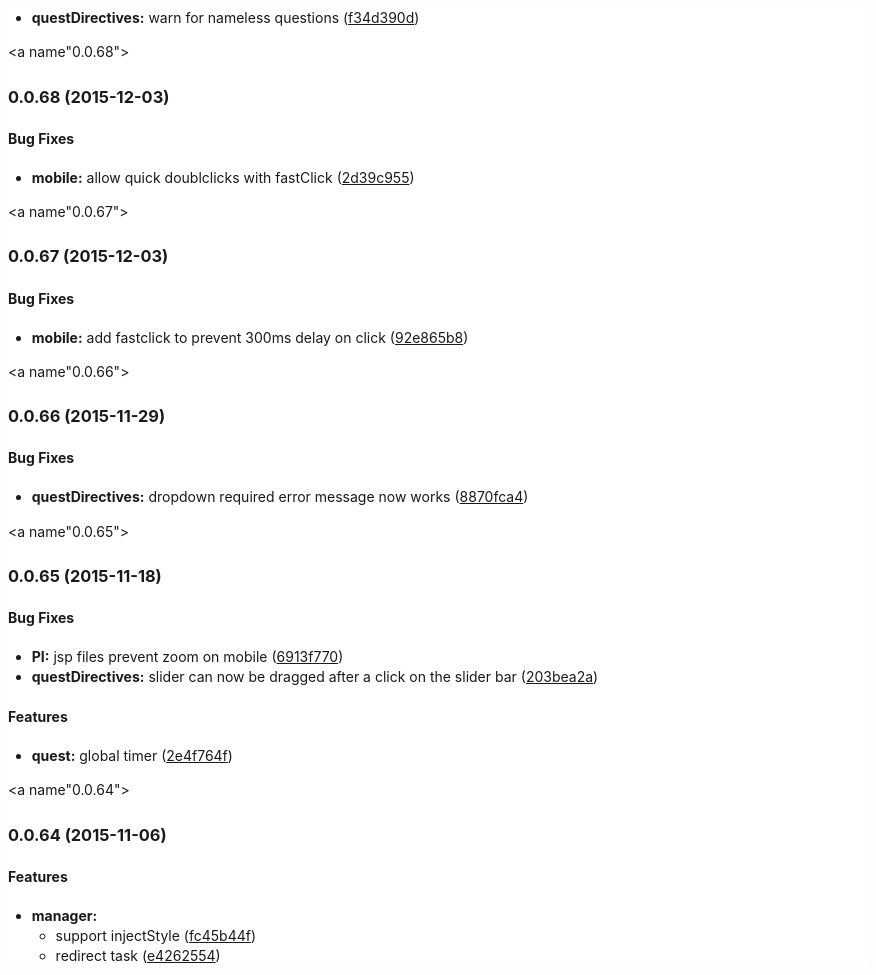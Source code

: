 * **questDirectives:** warn for nameless questions ([f34d390d](https://github.com/ProjectImplicit/PIquest/commit/f34d390d))


<a name"0.0.68"></a>
### 0.0.68 (2015-12-03)


#### Bug Fixes

* **mobile:** allow quick doublclicks with fastClick ([2d39c955](https://github.com/ProjectImplicit/PIquest/commit/2d39c955))


<a name"0.0.67"></a>
### 0.0.67 (2015-12-03)


#### Bug Fixes

* **mobile:** add fastclick to prevent 300ms delay on click ([92e865b8](https://github.com/ProjectImplicit/PIquest/commit/92e865b8))


<a name"0.0.66"></a>
### 0.0.66 (2015-11-29)


#### Bug Fixes

* **questDirectives:** dropdown required error message now works ([8870fca4](https://github.com/ProjectImplicit/PIquest/commit/8870fca4))


<a name"0.0.65"></a>
### 0.0.65 (2015-11-18)


#### Bug Fixes

* **PI:** jsp files prevent zoom on mobile ([6913f770](https://github.com/ProjectImplicit/PIquest/commit/6913f770))
* **questDirectives:** slider can now be dragged after a click on the slider bar ([203bea2a](https://github.com/ProjectImplicit/PIquest/commit/203bea2a))


#### Features

* **quest:** global timer ([2e4f764f](https://github.com/ProjectImplicit/PIquest/commit/2e4f764f))


<a name"0.0.64"></a>
### 0.0.64 (2015-11-06)


#### Features

* **manager:**
  * support injectStyle ([fc45b44f](https://github.com/ProjectImplicit/PIquest/commit/fc45b44f))
  * redirect task ([e4262554](https://github.com/ProjectImplicit/PIquest/commit/e4262554))
